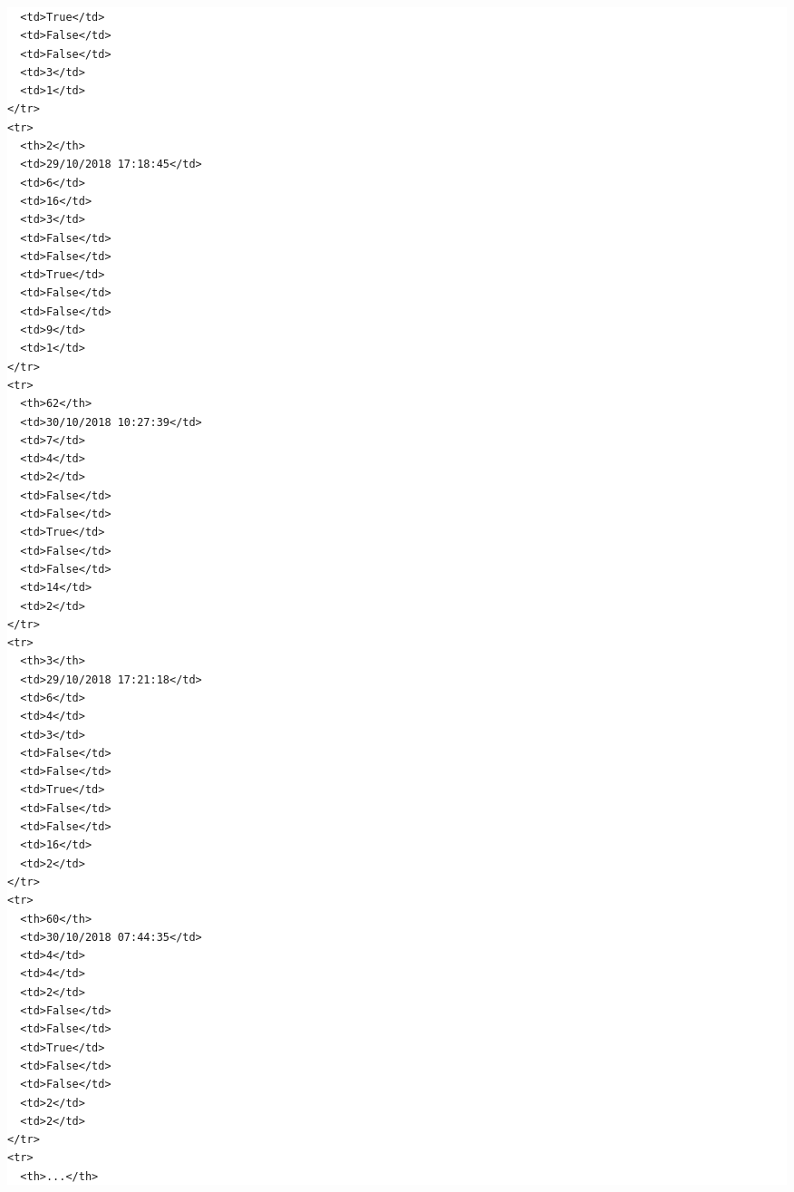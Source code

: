       <td>True</td>
      <td>False</td>
      <td>False</td>
      <td>3</td>
      <td>1</td>
    </tr>
    <tr>
      <th>2</th>
      <td>29/10/2018 17:18:45</td>
      <td>6</td>
      <td>16</td>
      <td>3</td>
      <td>False</td>
      <td>False</td>
      <td>True</td>
      <td>False</td>
      <td>False</td>
      <td>9</td>
      <td>1</td>
    </tr>
    <tr>
      <th>62</th>
      <td>30/10/2018 10:27:39</td>
      <td>7</td>
      <td>4</td>
      <td>2</td>
      <td>False</td>
      <td>False</td>
      <td>True</td>
      <td>False</td>
      <td>False</td>
      <td>14</td>
      <td>2</td>
    </tr>
    <tr>
      <th>3</th>
      <td>29/10/2018 17:21:18</td>
      <td>6</td>
      <td>4</td>
      <td>3</td>
      <td>False</td>
      <td>False</td>
      <td>True</td>
      <td>False</td>
      <td>False</td>
      <td>16</td>
      <td>2</td>
    </tr>
    <tr>
      <th>60</th>
      <td>30/10/2018 07:44:35</td>
      <td>4</td>
      <td>4</td>
      <td>2</td>
      <td>False</td>
      <td>False</td>
      <td>True</td>
      <td>False</td>
      <td>False</td>
      <td>2</td>
      <td>2</td>
    </tr>
    <tr>
      <th>...</th>